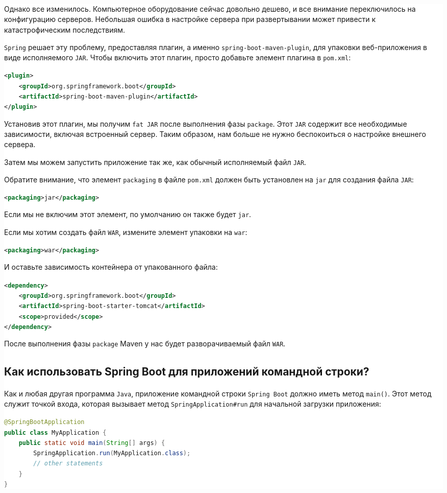 Однако все изменилось. Компьютерное оборудование сейчас довольно дешево, и все внимание переключилось на конфигурацию серверов. Небольшая ошибка в настройке 
сервера при развертывании может привести к катастрофическим последствиям.

`Spring` решает эту проблему, предоставляя плагин, а именно `spring-boot-maven-plugin`, для упаковки веб-приложения в виде исполняемого `JAR`. Чтобы включить этот
плагин, просто добавьте элемент плагина в `pom.xml`:

```xml
<plugin>
    <groupId>org.springframework.boot</groupId>
    <artifactId>spring-boot-maven-plugin</artifactId>
</plugin>
```

Установив этот плагин, мы получим `fat JAR` после выполнения фазы `package`. Этот `JAR` содержит все необходимые зависимости, включая встроенный сервер. 
Таким образом, нам больше не нужно беспокоиться о настройке внешнего сервера.

Затем мы можем запустить приложение так же, как обычный исполняемый файл `JAR`.

Обратите внимание, что элемент `packaging` в файле `pom.xml` должен быть установлен на `jar` для создания файла `JAR`:

```xml
<packaging>jar</packaging>
```

Если мы не включим этот элемент, по умолчанию он также будет `jar`.

Если мы хотим создать файл `WAR`, измените элемент упаковки на `war`:

```xml
<packaging>war</packaging>
```

И оставьте зависимость контейнера от упакованного файла:

```xml
<dependency>
    <groupId>org.springframework.boot</groupId>
    <artifactId>spring-boot-starter-tomcat</artifactId>
    <scope>provided</scope>
</dependency>
```

После выполнения фазы `package` Maven у нас будет разворачиваемый файл `WAR`.

## Как использовать Spring Boot для приложений командной строки?

Как и любая другая программа `Java`, приложение командной строки `Spring Boot` должно иметь метод `main()`. Этот метод служит точкой входа, которая вызывает метод 
`SpringApplication#run` для начальной загрузки приложения:

```java
@SpringBootApplication
public class MyApplication {
    public static void main(String[] args) {
        SpringApplication.run(MyApplication.class);
        // other statements
    }
}
```

